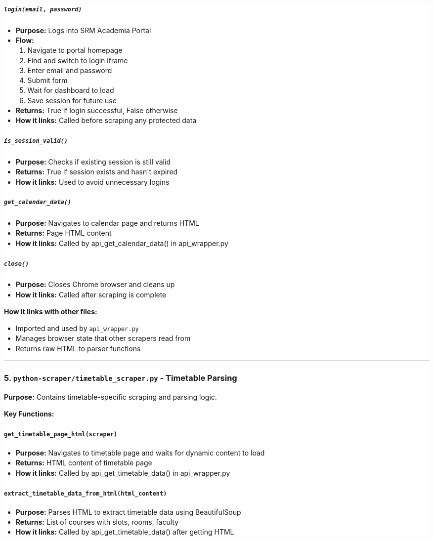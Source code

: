 ##### `login(email, password)`

- **Purpose:** Logs into SRM Academia Portal
- **Flow:**
  1. Navigate to portal homepage
  2. Find and switch to login iframe
  3. Enter email and password
  4. Submit form
  5. Wait for dashboard to load
  6. Save session for future use
- **Returns:** True if login successful, False otherwise
- **How it links:** Called before scraping any protected data

##### `is_session_valid()`

- **Purpose:** Checks if existing session is still valid
- **Returns:** True if session exists and hasn't expired
- **How it links:** Used to avoid unnecessary logins

##### `get_calendar_data()`

- **Purpose:** Navigates to calendar page and returns HTML
- **Returns:** Page HTML content
- **How it links:** Called by api_get_calendar_data() in api_wrapper.py

##### `close()`

- **Purpose:** Closes Chrome browser and cleans up
- **How it links:** Called after scraping is complete

**How it links with other files:**

- Imported and used by `api_wrapper.py`
- Manages browser state that other scrapers read from
- Returns raw HTML to parser functions

---

### 5. `python-scraper/timetable_scraper.py` - Timetable Parsing

**Purpose:** Contains timetable-specific scraping and parsing logic.

**Key Functions:**

#### `get_timetable_page_html(scraper)`

- **Purpose:** Navigates to timetable page and waits for dynamic content to load
- **Returns:** HTML content of timetable page
- **How it links:** Called by api_get_timetable_data() in api_wrapper.py

#### `extract_timetable_data_from_html(html_content)`

- **Purpose:** Parses HTML to extract timetable data using BeautifulSoup
- **Returns:** List of courses with slots, rooms, faculty
- **How it links:** Called by api_get_timetable_data() after getting HTML
